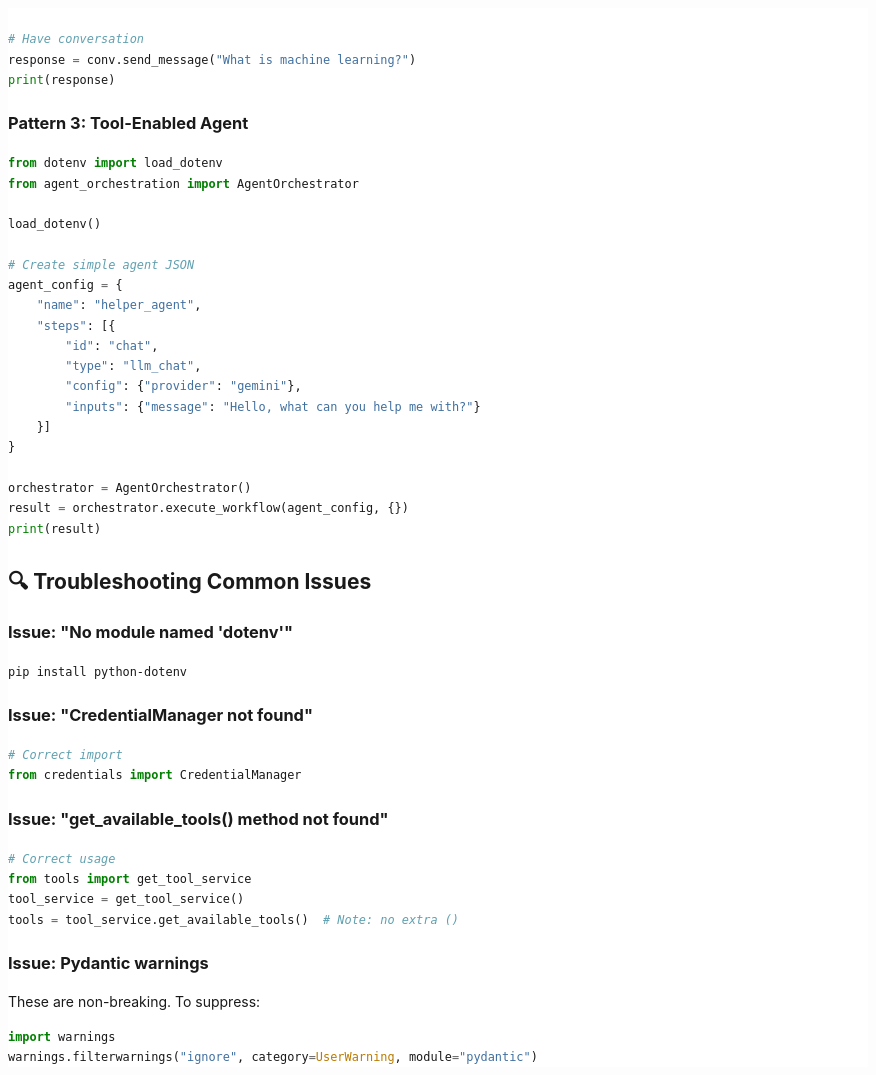 ```python

# Have conversation
response = conv.send_message("What is machine learning?")
print(response)
```

### Pattern 3: Tool-Enabled Agent
```python
from dotenv import load_dotenv
from agent_orchestration import AgentOrchestrator

load_dotenv()

# Create simple agent JSON
agent_config = {
    "name": "helper_agent",
    "steps": [{
        "id": "chat",
        "type": "llm_chat",
        "config": {"provider": "gemini"},
        "inputs": {"message": "Hello, what can you help me with?"}
    }]
}

orchestrator = AgentOrchestrator()
result = orchestrator.execute_workflow(agent_config, {})
print(result)
```

## 🔍 Troubleshooting Common Issues

### Issue: "No module named 'dotenv'"
```bash
pip install python-dotenv
```

### Issue: "CredentialManager not found"
```python
# Correct import
from credentials import CredentialManager
```

### Issue: "get_available_tools() method not found"
```python
# Correct usage
from tools import get_tool_service
tool_service = get_tool_service()
tools = tool_service.get_available_tools()  # Note: no extra ()
```

### Issue: Pydantic warnings
These are non-breaking. To suppress:
```python
import warnings
warnings.filterwarnings("ignore", category=UserWarning, module="pydantic")
```
